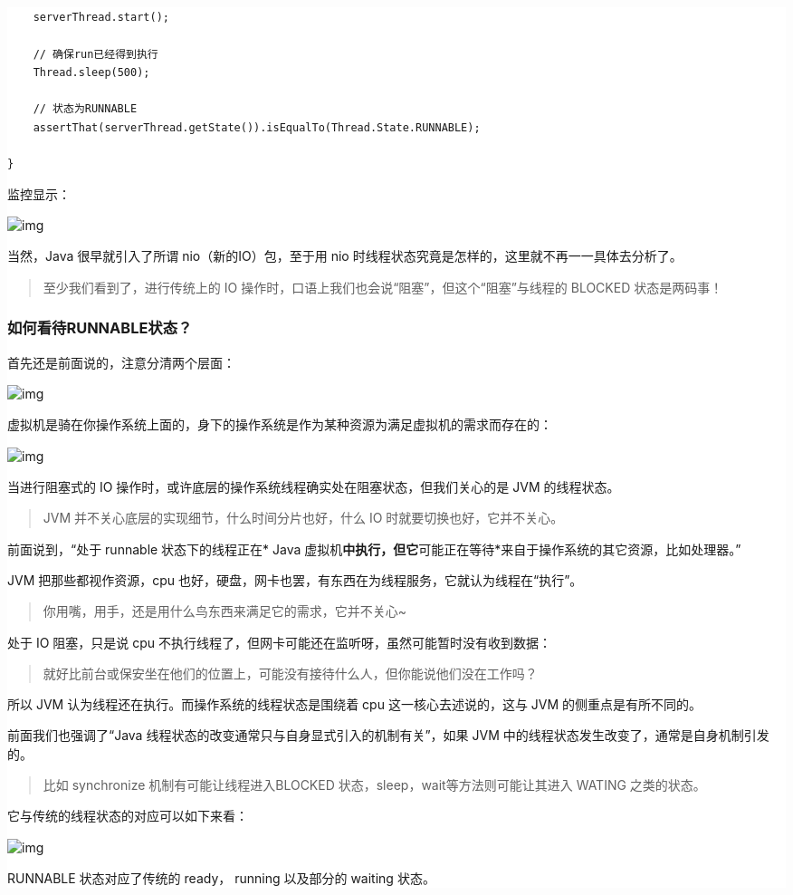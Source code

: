 ```
    serverThread.start();

    // 确保run已经得到执行
    Thread.sleep(500);

    // 状态为RUNNABLE
    assertThat(serverThread.getState()).isEqualTo(Thread.State.RUNNABLE);

}

```

监控显示：

![img](https://mmbiz.qpic.cn/mmbiz_png/8Jeic82Or04ncw05EVjyCRcthqNfW1UZwp7e4PudWE0HngC51FNBXonVCt9qmwvNYBAMkt2iacg8WBrHlaUic6Xug/640?wx_fmt=png&tp=webp&wxfrom=5&wx_lazy=1&wx_co=1)

当然，Java 很早就引入了所谓 nio（新的IO）包，至于用 nio 时线程状态究竟是怎样的，这里就不再一一具体去分析了。

> 至少我们看到了，进行传统上的 IO 操作时，口语上我们也会说“阻塞”，但这个“阻塞”与线程的 BLOCKED 状态是两码事！

### 如何看待RUNNABLE状态？

首先还是前面说的，注意分清两个层面：

![img](https://mmbiz.qpic.cn/mmbiz_png/8Jeic82Or04ncw05EVjyCRcthqNfW1UZwuibYBctPOlicaBCxgFKy75aviclvNwzrn2eCAQzYBicXPLpf8fKKxPdTcw/640?wx_fmt=png&tp=webp&wxfrom=5&wx_lazy=1&wx_co=1)

虚拟机是骑在你操作系统上面的，身下的操作系统是作为某种资源为满足虚拟机的需求而存在的：

![img](https://mmbiz.qpic.cn/mmbiz_png/8Jeic82Or04ncw05EVjyCRcthqNfW1UZwtJdHSo3ykfZuensz2FV168P43bh9IZRY8fVvHr3U8ED2G7RsAOZcqA/640?wx_fmt=png&tp=webp&wxfrom=5&wx_lazy=1&wx_co=1)

当进行阻塞式的 IO 操作时，或许底层的操作系统线程确实处在阻塞状态，但我们关心的是 JVM 的线程状态。

> JVM 并不关心底层的实现细节，什么时间分片也好，什么 IO 时就要切换也好，它并不关心。

前面说到，“处于 runnable 状态下的线程正在* Java 虚拟机**中执行，但它**可能正在等待*来自于操作系统的其它资源，比如处理器。”

JVM 把那些都视作资源，cpu 也好，硬盘，网卡也罢，有东西在为线程服务，它就认为线程在“执行”。

> 你用嘴，用手，还是用什么鸟东西来满足它的需求，它并不关心~

处于 IO 阻塞，只是说 cpu 不执行线程了，但网卡可能还在监听呀，虽然可能暂时没有收到数据：

> 就好比前台或保安坐在他们的位置上，可能没有接待什么人，但你能说他们没在工作吗？

所以 JVM 认为线程还在执行。而操作系统的线程状态是围绕着 cpu 这一核心去述说的，这与 JVM 的侧重点是有所不同的。

前面我们也强调了“Java 线程状态的改变通常只与自身显式引入的机制有关”，如果 JVM 中的线程状态发生改变了，通常是自身机制引发的。

> 比如 synchronize 机制有可能让线程进入BLOCKED 状态，sleep，wait等方法则可能让其进入 WATING 之类的状态。

它与传统的线程状态的对应可以如下来看：

![img](https://mmbiz.qpic.cn/mmbiz_png/8Jeic82Or04ncw05EVjyCRcthqNfW1UZwBq5nMWNib8zvyuiaiamYiagP4PT3raMhChRBL3kOUqVaicxEGIjsUts0L2w/640?wx_fmt=png&tp=webp&wxfrom=5&wx_lazy=1&wx_co=1)

RUNNABLE 状态对应了传统的 ready， running 以及部分的 waiting 状态。